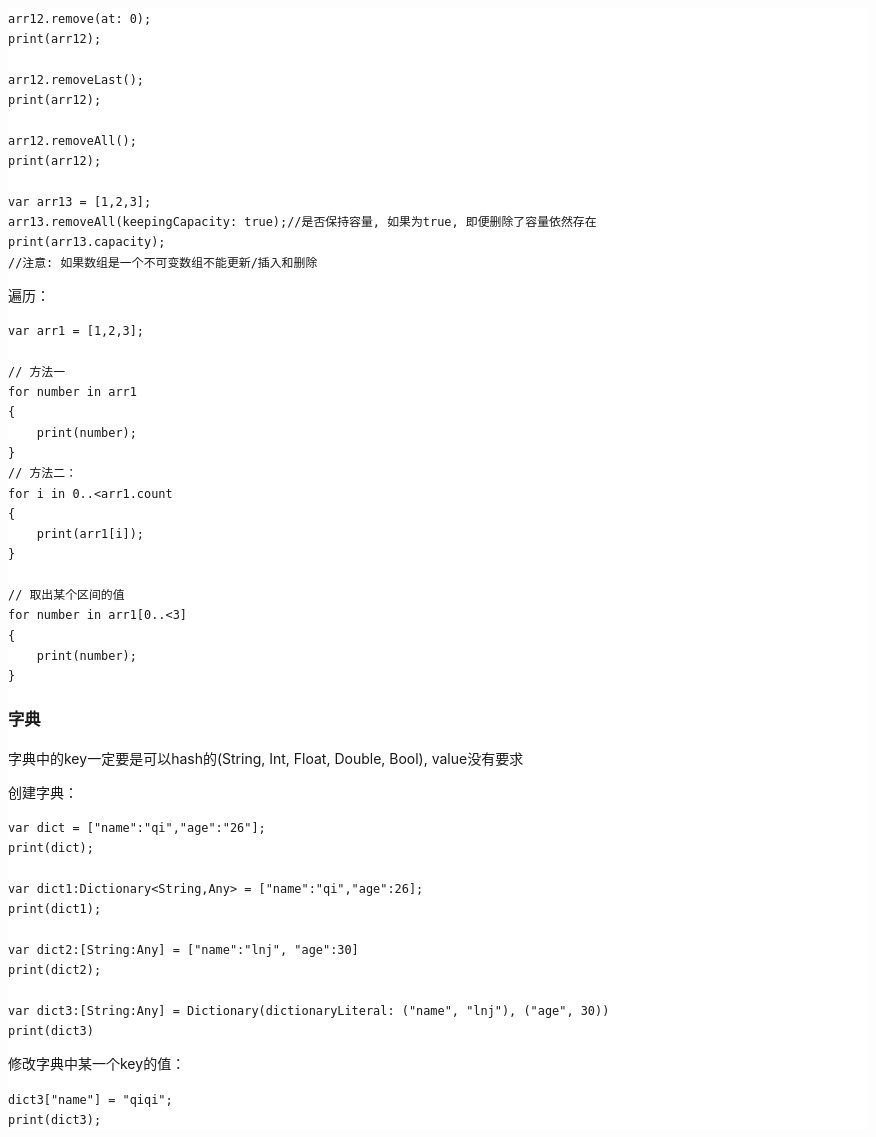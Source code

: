 	arr12.remove(at: 0);
	print(arr12);
	
	arr12.removeLast();
	print(arr12);
	
	arr12.removeAll();
	print(arr12);
	
	var arr13 = [1,2,3];
	arr13.removeAll(keepingCapacity: true);//是否保持容量, 如果为true, 即便删除了容量依然存在
	print(arr13.capacity);
	//注意: 如果数组是一个不可变数组不能更新/插入和删除
	
遍历：

	var arr1 = [1,2,3];
	
	// 方法一
	for number in arr1
	{
	    print(number);
	}
	// 方法二：
	for i in 0..<arr1.count
	{
	    print(arr1[i]);
	}

	// 取出某个区间的值
	for number in arr1[0..<3]
	{
	    print(number);
	}
	
### 字典

字典中的key一定要是可以hash的(String, Int, Float, Double, Bool), value没有要求

创建字典：

	var dict = ["name":"qi","age":"26"];
	print(dict);
	
	var dict1:Dictionary<String,Any> = ["name":"qi","age":26];
	print(dict1);
	
	var dict2:[String:Any] = ["name":"lnj", "age":30]
	print(dict2);
	
	var dict3:[String:Any] = Dictionary(dictionaryLiteral: ("name", "lnj"), ("age", 30))
	print(dict3)

修改字典中某一个key的值：

	dict3["name"] = "qiqi";
	print(dict3);
	